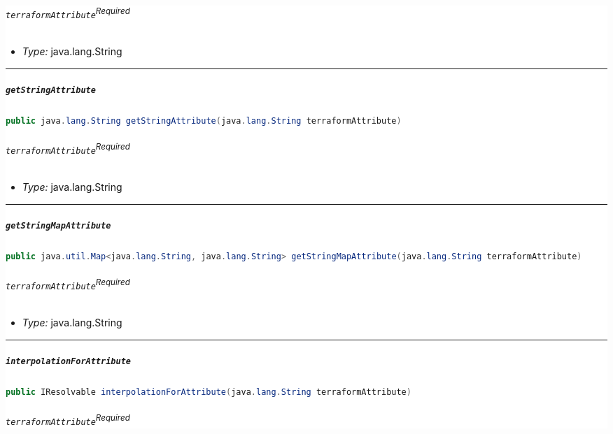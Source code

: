 ###### `terraformAttribute`<sup>Required</sup> <a name="terraformAttribute" id="@skeptools/provider-zenduty.dataZendutyServices.DataZendutyServices.getNumberMapAttribute.parameter.terraformAttribute"></a>

- *Type:* java.lang.String

---

##### `getStringAttribute` <a name="getStringAttribute" id="@skeptools/provider-zenduty.dataZendutyServices.DataZendutyServices.getStringAttribute"></a>

```java
public java.lang.String getStringAttribute(java.lang.String terraformAttribute)
```

###### `terraformAttribute`<sup>Required</sup> <a name="terraformAttribute" id="@skeptools/provider-zenduty.dataZendutyServices.DataZendutyServices.getStringAttribute.parameter.terraformAttribute"></a>

- *Type:* java.lang.String

---

##### `getStringMapAttribute` <a name="getStringMapAttribute" id="@skeptools/provider-zenduty.dataZendutyServices.DataZendutyServices.getStringMapAttribute"></a>

```java
public java.util.Map<java.lang.String, java.lang.String> getStringMapAttribute(java.lang.String terraformAttribute)
```

###### `terraformAttribute`<sup>Required</sup> <a name="terraformAttribute" id="@skeptools/provider-zenduty.dataZendutyServices.DataZendutyServices.getStringMapAttribute.parameter.terraformAttribute"></a>

- *Type:* java.lang.String

---

##### `interpolationForAttribute` <a name="interpolationForAttribute" id="@skeptools/provider-zenduty.dataZendutyServices.DataZendutyServices.interpolationForAttribute"></a>

```java
public IResolvable interpolationForAttribute(java.lang.String terraformAttribute)
```

###### `terraformAttribute`<sup>Required</sup> <a name="terraformAttribute" id="@skeptools/provider-zenduty.dataZendutyServices.DataZendutyServices.interpolationForAttribute.parameter.terraformAttribute"></a>
